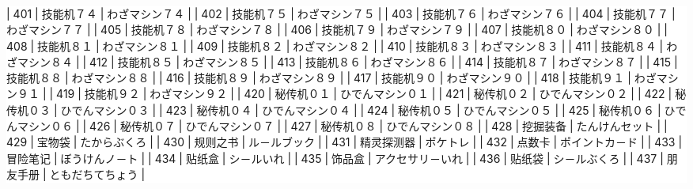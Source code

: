 | 401 | 技能机７４ | わざマシン７４ |
| 402 | 技能机７５ | わざマシン７５ |
| 403 | 技能机７６ | わざマシン７６ |
| 404 | 技能机７７ | わざマシン７７ |
| 405 | 技能机７８ | わざマシン７８ |
| 406 | 技能机７９ | わざマシン７９ |
| 407 | 技能机８０ | わざマシン８０ |
| 408 | 技能机８１ | わざマシン８１ |
| 409 | 技能机８２ | わざマシン８２ |
| 410 | 技能机８３ | わざマシン８３ |
| 411 | 技能机８４ | わざマシン８４ |
| 412 | 技能机８５ | わざマシン８５ |
| 413 | 技能机８６ | わざマシン８６ |
| 414 | 技能机８７ | わざマシン８７ |
| 415 | 技能机８８ | わざマシン８８ |
| 416 | 技能机８９ | わざマシン８９ |
| 417 | 技能机９０ | わざマシン９０ |
| 418 | 技能机９１ | わざマシン９１ |
| 419 | 技能机９２ | わざマシン９２ |
| 420 | 秘传机０１ | ひでんマシン０１ |
| 421 | 秘传机０２ | ひでんマシン０２ |
| 422 | 秘传机０３ | ひでんマシン０３ |
| 423 | 秘传机０４ | ひでんマシン０４ |
| 424 | 秘传机０５ | ひでんマシン０５ |
| 425 | 秘传机０６ | ひでんマシン０６ |
| 426 | 秘传机０７ | ひでんマシン０７ |
| 427 | 秘传机０８ | ひでんマシン０８ |
| 428 | 挖掘装备 | たんけんセット |
| 429 | 宝物袋 | たからぶくろ |
| 430 | 规则之书 | ル－ルブック |
| 431 | 精灵探测器 | ポケトレ |
| 432 | 点数卡 | ポイントカ－ド |
| 433 | 冒险笔记 | ぼうけんノ－ト |
| 434 | 贴纸盒 | シ－ルいれ |
| 435 | 饰品盒 | アクセサリ－いれ |
| 436 | 贴纸袋 | シ－ルぶくろ |
| 437 | 朋友手册 | ともだちてちょう |